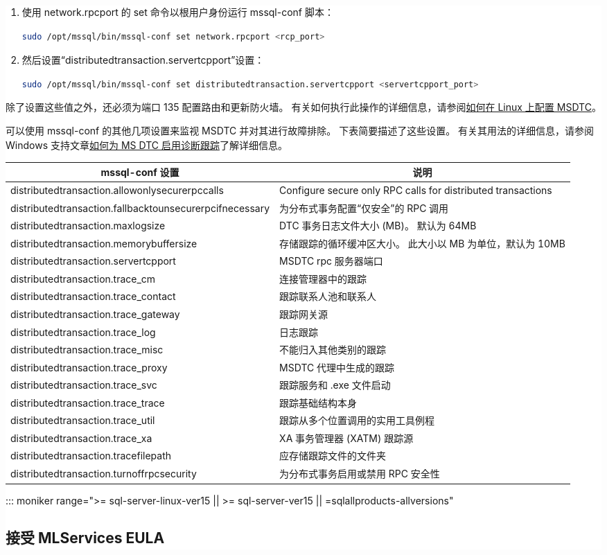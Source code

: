 1. 使用 network.rpcport 的 set 命令以根用户身份运行 mssql-conf 脚本：

   ```bash
   sudo /opt/mssql/bin/mssql-conf set network.rpcport <rcp_port>
   ```

2. 然后设置“distributedtransaction.servertcpport”设置：

   ```bash
   sudo /opt/mssql/bin/mssql-conf set distributedtransaction.servertcpport <servertcpport_port>
   ```

除了设置这些值之外，还必须为端口 135 配置路由和更新防火墙。 有关如何执行此操作的详细信息，请参阅[如何在 Linux 上配置 MSDTC](sql-server-linux-configure-msdtc.md)。

可以使用 mssql-conf 的其他几项设置来监视 MSDTC 并对其进行故障排除。 下表简要描述了这些设置。 有关其用法的详细信息，请参阅 Windows 支持文章[如何为 MS DTC 启用诊断跟踪](https://support.microsoft.com/help/926099/how-to-enable-diagnostic-tracing-for-ms-dtc-on-a-windows-based-compute)了解详细信息。

| mssql-conf 设置 | 说明 |
|---|---|
| distributedtransaction.allowonlysecurerpccalls | Configure secure only RPC calls for distributed transactions |
| distributedtransaction.fallbacktounsecurerpcifnecessary | 为分布式事务配置“仅安全”的 RPC 调用 |
| distributedtransaction.maxlogsize | DTC 事务日志文件大小 (MB)。 默认为 64MB |
| distributedtransaction.memorybuffersize | 存储跟踪的循环缓冲区大小。 此大小以 MB 为单位，默认为 10MB |
| distributedtransaction.servertcpport | MSDTC rpc 服务器端口 |
| distributedtransaction.trace_cm | 连接管理器中的跟踪 |
| distributedtransaction.trace_contact | 跟踪联系人池和联系人 |
| distributedtransaction.trace_gateway | 跟踪网关源 |
| distributedtransaction.trace_log | 日志跟踪 |
| distributedtransaction.trace_misc | 不能归入其他类别的跟踪 |
| distributedtransaction.trace_proxy | MSDTC 代理中生成的跟踪 |
| distributedtransaction.trace_svc | 跟踪服务和 .exe 文件启动 |
| distributedtransaction.trace_trace | 跟踪基础结构本身 |
| distributedtransaction.trace_util | 跟踪从多个位置调用的实用工具例程 |
| distributedtransaction.trace_xa | XA 事务管理器 (XATM) 跟踪源 |
| distributedtransaction.tracefilepath | 应存储跟踪文件的文件夹 |
| distributedtransaction.turnoffrpcsecurity | 为分布式事务启用或禁用 RPC 安全性 |

::: moniker range=">= sql-server-linux-ver15 || >= sql-server-ver15 || =sqlallproducts-allversions"

## <a name="accept-mlservices-eulas"></a><a id="mlservices-eula"></a> 接受 MLServices EULA
